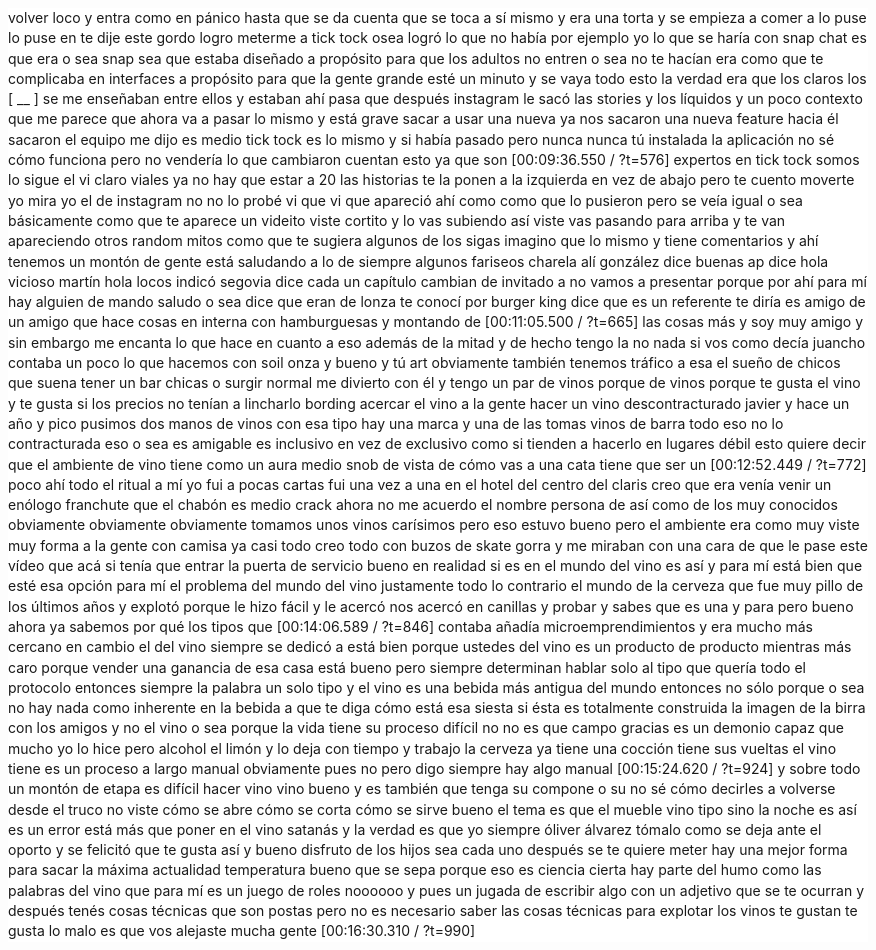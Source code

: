 volver loco y entra como en pánico hasta que se da cuenta que se toca a sí mismo y era una torta y se empieza a comer a lo puse lo puse en te dije este gordo logro meterme a tick tock osea logró lo que no había por ejemplo yo lo que se haría con snap chat es que era o sea snap sea que estaba diseñado a propósito para que los adultos no entren o sea no te hacían era como que te complicaba en interfaces a propósito para que la gente grande esté un minuto y se vaya todo esto la verdad era que los claros los [&nbsp;__&nbsp;] se me enseñaban entre ellos y estaban ahí pasa que después instagram le sacó las stories y los líquidos y un poco contexto que me parece que ahora va a pasar lo mismo y está grave sacar a usar una nueva ya nos sacaron una nueva feature hacia él sacaron el equipo me dijo es medio tick tock es lo mismo y si había pasado pero nunca nunca tú instalada la aplicación no sé cómo funciona pero no vendería lo que cambiaron cuentan esto ya que son 
[00:09:36.550 / ?t=576]
expertos en tick tock somos lo sigue el vi claro viales ya no hay que estar a 20 las historias te la ponen a la izquierda en vez de abajo pero te cuento moverte yo mira yo el de instagram no no lo probé vi que vi que apareció ahí como como que lo pusieron pero se veía igual o sea básicamente como que te aparece un videito viste cortito y lo vas subiendo así viste vas pasando para arriba y te van apareciendo otros random mitos como que te sugiera algunos de los sigas imagino que lo mismo y tiene comentarios y ahí tenemos un montón de gente está saludando a lo de siempre algunos fariseos charela alí gonzález dice buenas ap dice hola vicioso martín hola locos indicó segovia dice cada un capítulo cambian de invitado a no vamos a presentar porque por ahí para mí hay alguien de mando saludo o sea dice que eran de lonza te conocí por burger king dice que es un referente te diría es amigo de un amigo que hace cosas en interna con hamburguesas y montando de 
[00:11:05.500 / ?t=665]
las cosas más y soy muy amigo y sin embargo me encanta lo que hace en cuanto a eso además de la mitad y de hecho tengo la no nada si vos como decía juancho contaba un poco lo que hacemos con soil onza y bueno y tú art obviamente también tenemos tráfico a esa el sueño de chicos que suena tener un bar chicas o surgir normal me divierto con él y tengo un par de vinos porque de vinos porque te gusta el vino y te gusta si los precios no tenían a lincharlo bording acercar el vino a la gente hacer un vino descontracturado javier y hace un año y pico pusimos dos manos de vinos con esa tipo hay una marca y una de las tomas vinos de barra todo eso no lo contracturada eso o sea es amigable es inclusivo en vez de exclusivo como si tienden a hacerlo en lugares débil esto quiere decir que el ambiente de vino tiene como un aura medio snob de vista de cómo vas a una cata tiene que ser un 
[00:12:52.449 / ?t=772]
poco ahí todo el ritual a mí yo fui a pocas cartas fui una vez a una en el hotel del centro del claris creo que era venía venir un enólogo franchute que el chabón es medio crack ahora no me acuerdo el nombre persona de así como de los muy conocidos obviamente obviamente obviamente tomamos unos vinos carísimos pero eso estuvo bueno pero el ambiente era como muy viste muy forma a la gente con camisa ya casi todo creo todo con buzos de skate gorra y me miraban con una cara de que le pase este vídeo que acá si tenía que entrar la puerta de servicio bueno en realidad si es en el mundo del vino es así y para mí está bien que esté esa opción para mí el problema del mundo del vino justamente todo lo contrario el mundo de la cerveza que fue muy pillo de los últimos años y explotó porque le hizo fácil y le acercó nos acercó en canillas y probar y sabes que es una y para pero bueno ahora ya sabemos por qué los tipos que 
[00:14:06.589 / ?t=846]
contaba añadía microemprendimientos y era mucho más cercano en cambio el del vino siempre se dedicó a está bien porque ustedes del vino es un producto de producto mientras más caro porque vender una ganancia de esa casa está bueno pero siempre determinan hablar solo al tipo que quería todo el protocolo entonces siempre la palabra un solo tipo y el vino es una bebida más antigua del mundo entonces no sólo porque o sea no hay nada como inherente en la bebida a que te diga cómo está esa siesta si ésta es totalmente construida la imagen de la birra con los amigos y no el vino o sea porque la vida tiene su proceso difícil no no es que campo gracias es un demonio capaz que mucho yo lo hice pero alcohol el limón y lo deja con tiempo y trabajo la cerveza ya tiene una cocción tiene sus vueltas el vino tiene es un proceso a largo manual obviamente pues no pero digo siempre hay algo manual 
[00:15:24.620 / ?t=924]
y sobre todo un montón de etapa es difícil hacer vino vino bueno y es también que tenga su compone o su no sé cómo decirles a volverse desde el truco no viste cómo se abre cómo se corta cómo se sirve bueno el tema es que el mueble vino tipo sino la noche es así es un error está más que poner en el vino satanás y la verdad es que yo siempre óliver álvarez tómalo como se deja ante el oporto y se felicitó que te gusta así y bueno disfruto de los hijos sea cada uno después se te quiere meter hay una mejor forma para sacar la máxima actualidad temperatura bueno que se sepa porque eso es ciencia cierta hay parte del humo como las palabras del vino que para mí es un juego de roles noooooo y pues un jugada de escribir algo con un adjetivo que se te ocurran y después tenés cosas técnicas que son postas pero no es necesario saber las cosas técnicas para explotar los vinos te gustan te gusta lo malo es que vos alejaste mucha gente 
[00:16:30.310 / ?t=990]